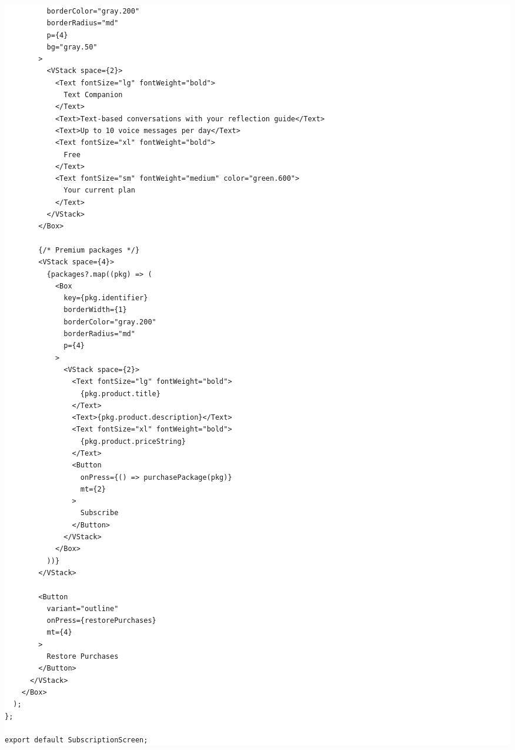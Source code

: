 ```tsx
          borderColor="gray.200"
          borderRadius="md"
          p={4}
          bg="gray.50"
        >
          <VStack space={2}>
            <Text fontSize="lg" fontWeight="bold">
              Text Companion
            </Text>
            <Text>Text-based conversations with your reflection guide</Text>
            <Text>Up to 10 voice messages per day</Text>
            <Text fontSize="xl" fontWeight="bold">
              Free
            </Text>
            <Text fontSize="sm" fontWeight="medium" color="green.600">
              Your current plan
            </Text>
          </VStack>
        </Box>

        {/* Premium packages */}
        <VStack space={4}>
          {packages?.map((pkg) => (
            <Box
              key={pkg.identifier}
              borderWidth={1}
              borderColor="gray.200"
              borderRadius="md"
              p={4}
            >
              <VStack space={2}>
                <Text fontSize="lg" fontWeight="bold">
                  {pkg.product.title}
                </Text>
                <Text>{pkg.product.description}</Text>
                <Text fontSize="xl" fontWeight="bold">
                  {pkg.product.priceString}
                </Text>
                <Button
                  onPress={() => purchasePackage(pkg)}
                  mt={2}
                >
                  Subscribe
                </Button>
              </VStack>
            </Box>
          ))}
        </VStack>

        <Button
          variant="outline"
          onPress={restorePurchases}
          mt={4}
        >
          Restore Purchases
        </Button>
      </VStack>
    </Box>
  );
};

export default SubscriptionScreen;
```